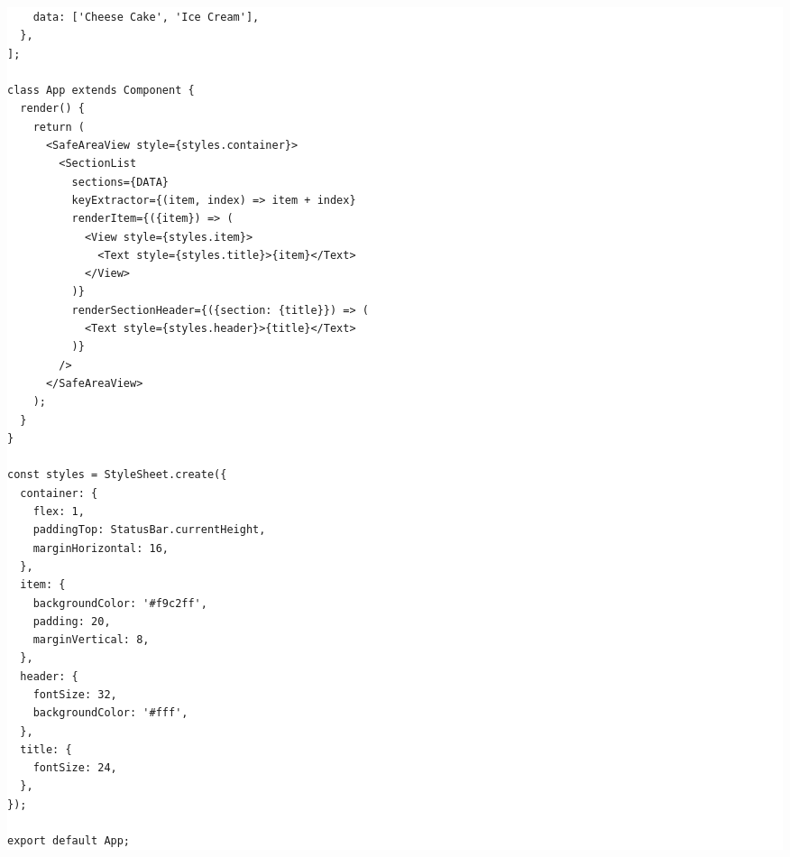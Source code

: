 ```SnackPlayer name=SectionList%20Example
    data: ['Cheese Cake', 'Ice Cream'],
  },
];

class App extends Component {
  render() {
    return (
      <SafeAreaView style={styles.container}>
        <SectionList
          sections={DATA}
          keyExtractor={(item, index) => item + index}
          renderItem={({item}) => (
            <View style={styles.item}>
              <Text style={styles.title}>{item}</Text>
            </View>
          )}
          renderSectionHeader={({section: {title}}) => (
            <Text style={styles.header}>{title}</Text>
          )}
        />
      </SafeAreaView>
    );
  }
}

const styles = StyleSheet.create({
  container: {
    flex: 1,
    paddingTop: StatusBar.currentHeight,
    marginHorizontal: 16,
  },
  item: {
    backgroundColor: '#f9c2ff',
    padding: 20,
    marginVertical: 8,
  },
  header: {
    fontSize: 32,
    backgroundColor: '#fff',
  },
  title: {
    fontSize: 24,
  },
});

export default App;
```

</TabItem>
</Tabs>
